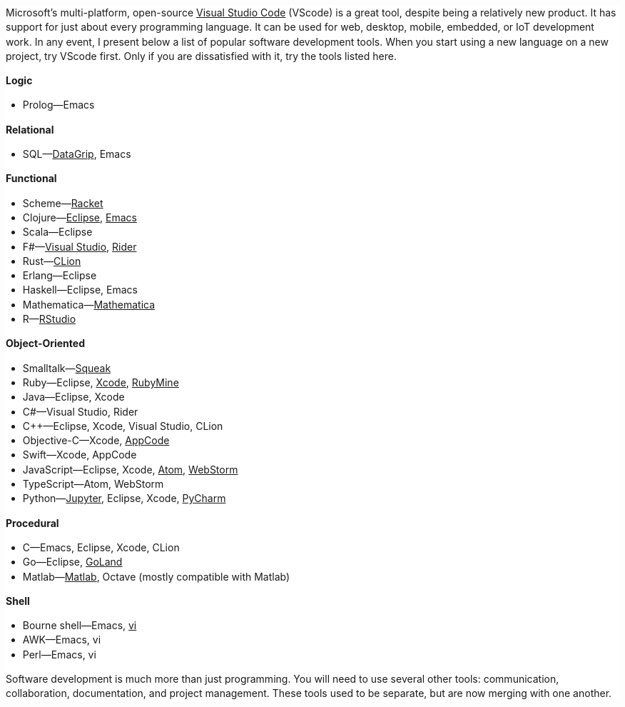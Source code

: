 Microsoft’s multi-platform, open-source [Visual Studio Code](https://code.visualstudio.com/) (VScode) is a great tool, despite being a relatively new product. It has support for just about every programming language. It can be used for web, desktop, mobile, embedded, or IoT development work. In any event, I present below a list of popular software development tools. When you start using a new language on a new project, try VScode first. Only if you are dissatisfied with it, try the tools listed here.

**Logic**

- Prolog—Emacs

**Relational**

- SQL—[DataGrip](https://www.jetbrains.com/datagrip/), Emacs

**Functional**

- Scheme—[Racket](http://racket-lang.org/)
- Clojure—[Eclipse](http://www.eclipse.org/), [Emacs](http://www.gnu.org/software/emacs/)
- Scala—Eclipse
- F#—[Visual Studio](http://visualstudio.microsoft.com/), [Rider](https://www.jetbrains.com/rider/)
- Rust—[CLion](https://www.jetbrains.com/clion/)
- Erlang—Eclipse
- Haskell—Eclipse, Emacs 
- Mathematica—[Mathematica](http://www.wolfram.com/mathematica/)
- R—[RStudio](http://www.rstudio.com)

**Object-Oriented**

- Smalltalk—[Squeak](http://www.squeak.org/)
- Ruby—Eclipse, [Xcode](http://developer.apple.com/xcode/), [RubyMine](https://www.jetbrains.com/ruby/)
- Java—Eclipse, Xcode
- C#—Visual Studio, Rider
- C++—Eclipse, Xcode, Visual Studio, CLion
- Objective-C—Xcode, [AppCode](https://www.jetbrains.com/objc/)
- Swift—Xcode, AppCode
- JavaScript—Eclipse, Xcode, [Atom](https://atom.io/), [WebStorm](https://www.jetbrains.com/webstorm/)
- TypeScript—Atom, WebStorm
- Python—[Jupyter](https://jupyter.org/), Eclipse, Xcode, [PyCharm](https://www.jetbrains.com/pycharm/)

**Procedural**

- C—Emacs, Eclipse, Xcode, CLion
- Go—Eclipse, [GoLand](https://www.jetbrains.com/go/)
- Matlab—[Matlab](http://www.mathworks.com/products/matlab/), Octave (mostly compatible with Matlab)

**Shell**

- Bourne shell—Emacs, [vi](http://www.atmos.albany.edu/deas/atmclasses/atm350/vi_cheat_sheet.pdf)
- AWK—Emacs, vi
- Perl—Emacs, vi

Software development is much more than just programming. You will need to use several other tools: communication, collaboration, documentation, and project management. These tools used to be separate, but are now merging with one another.
